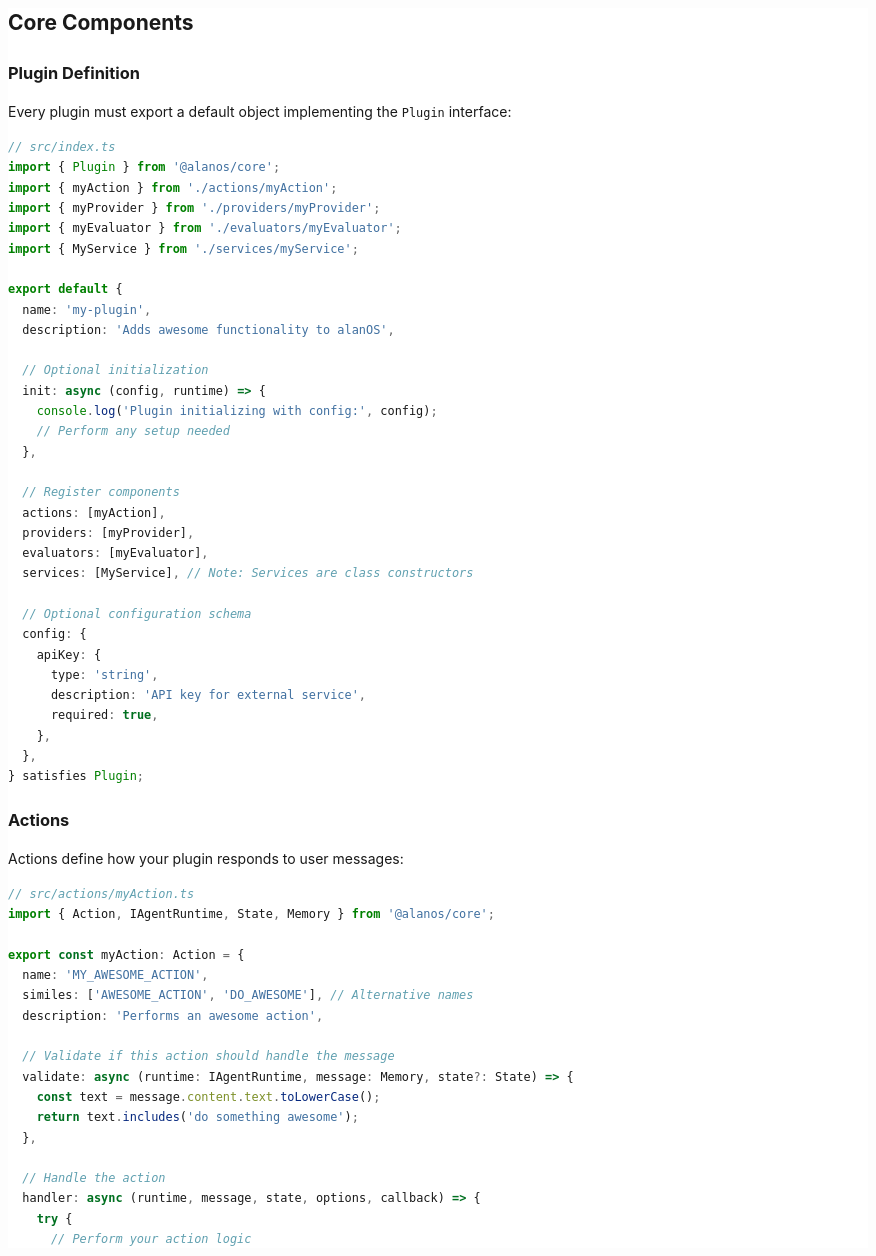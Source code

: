 ## Core Components

### Plugin Definition

Every plugin must export a default object implementing the `Plugin` interface:

```typescript
// src/index.ts
import { Plugin } from '@alanos/core';
import { myAction } from './actions/myAction';
import { myProvider } from './providers/myProvider';
import { myEvaluator } from './evaluators/myEvaluator';
import { MyService } from './services/myService';

export default {
  name: 'my-plugin',
  description: 'Adds awesome functionality to alanOS',

  // Optional initialization
  init: async (config, runtime) => {
    console.log('Plugin initializing with config:', config);
    // Perform any setup needed
  },

  // Register components
  actions: [myAction],
  providers: [myProvider],
  evaluators: [myEvaluator],
  services: [MyService], // Note: Services are class constructors

  // Optional configuration schema
  config: {
    apiKey: {
      type: 'string',
      description: 'API key for external service',
      required: true,
    },
  },
} satisfies Plugin;
```

### Actions

Actions define how your plugin responds to user messages:

```typescript
// src/actions/myAction.ts
import { Action, IAgentRuntime, State, Memory } from '@alanos/core';

export const myAction: Action = {
  name: 'MY_AWESOME_ACTION',
  similes: ['AWESOME_ACTION', 'DO_AWESOME'], // Alternative names
  description: 'Performs an awesome action',

  // Validate if this action should handle the message
  validate: async (runtime: IAgentRuntime, message: Memory, state?: State) => {
    const text = message.content.text.toLowerCase();
    return text.includes('do something awesome');
  },

  // Handle the action
  handler: async (runtime, message, state, options, callback) => {
    try {
      // Perform your action logic
```